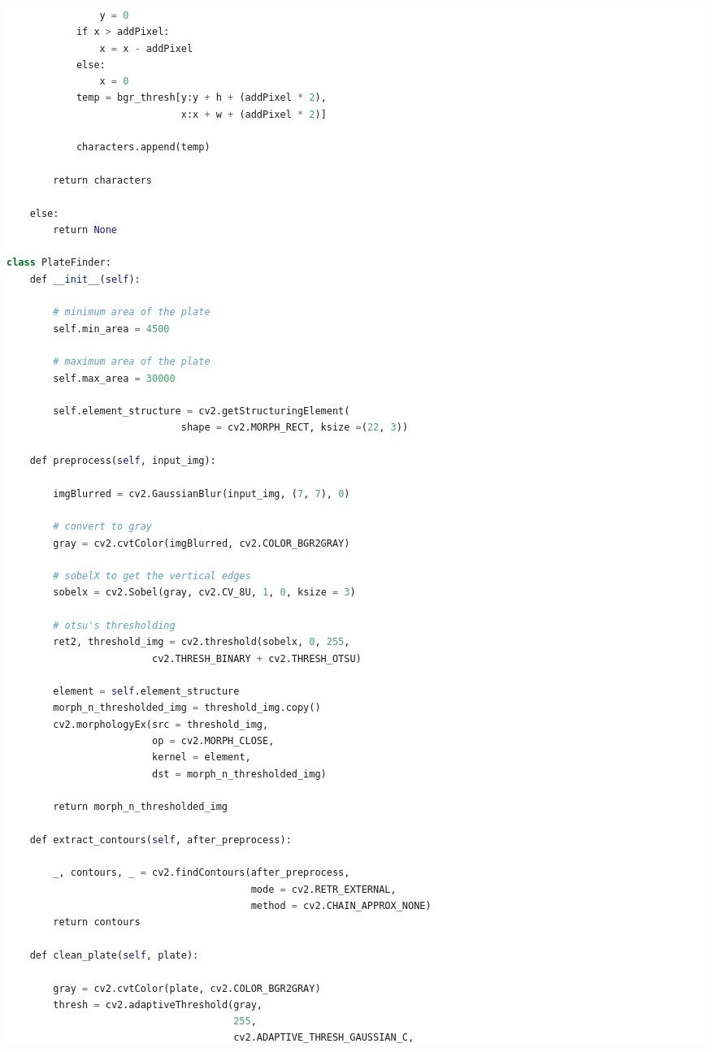 ```py
                y = 0
            if x > addPixel:
                x = x - addPixel
            else:
                x = 0
            temp = bgr_thresh[y:y + h + (addPixel * 2),
                              x:x + w + (addPixel * 2)]

            characters.append(temp)

        return characters

    else:
        return None

class PlateFinder:
    def __init__(self):

        # minimum area of the plate
        self.min_area = 4500 

        # maximum area of the plate
        self.max_area = 30000 

        self.element_structure = cv2.getStructuringElement(
                              shape = cv2.MORPH_RECT, ksize =(22, 3))

    def preprocess(self, input_img):

        imgBlurred = cv2.GaussianBlur(input_img, (7, 7), 0)

        # convert to gray
        gray = cv2.cvtColor(imgBlurred, cv2.COLOR_BGR2GRAY)

        # sobelX to get the vertical edges
        sobelx = cv2.Sobel(gray, cv2.CV_8U, 1, 0, ksize = 3) 

        # otsu's thresholding
        ret2, threshold_img = cv2.threshold(sobelx, 0, 255,
                         cv2.THRESH_BINARY + cv2.THRESH_OTSU)

        element = self.element_structure
        morph_n_thresholded_img = threshold_img.copy()
        cv2.morphologyEx(src = threshold_img,
                         op = cv2.MORPH_CLOSE,
                         kernel = element,
                         dst = morph_n_thresholded_img)

        return morph_n_thresholded_img

    def extract_contours(self, after_preprocess):

        _, contours, _ = cv2.findContours(after_preprocess,
                                          mode = cv2.RETR_EXTERNAL,
                                          method = cv2.CHAIN_APPROX_NONE)
        return contours

    def clean_plate(self, plate):

        gray = cv2.cvtColor(plate, cv2.COLOR_BGR2GRAY)
        thresh = cv2.adaptiveThreshold(gray,
                                       255,
                                       cv2.ADAPTIVE_THRESH_GAUSSIAN_C,
```